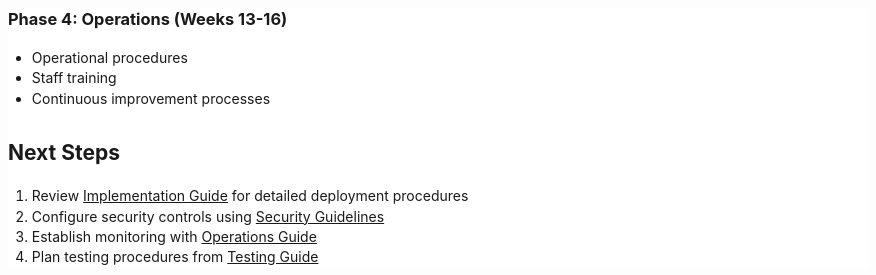 ### Phase 4: Operations (Weeks 13-16)
- Operational procedures
- Staff training
- Continuous improvement processes

## Next Steps

1. Review [Implementation Guide](./implementation-guide.md) for detailed deployment procedures
2. Configure security controls using [Security Guidelines](./security-guidelines.md)
3. Establish monitoring with [Operations Guide](./operations-guide.md)
4. Plan testing procedures from [Testing Guide](./testing-guide.md)